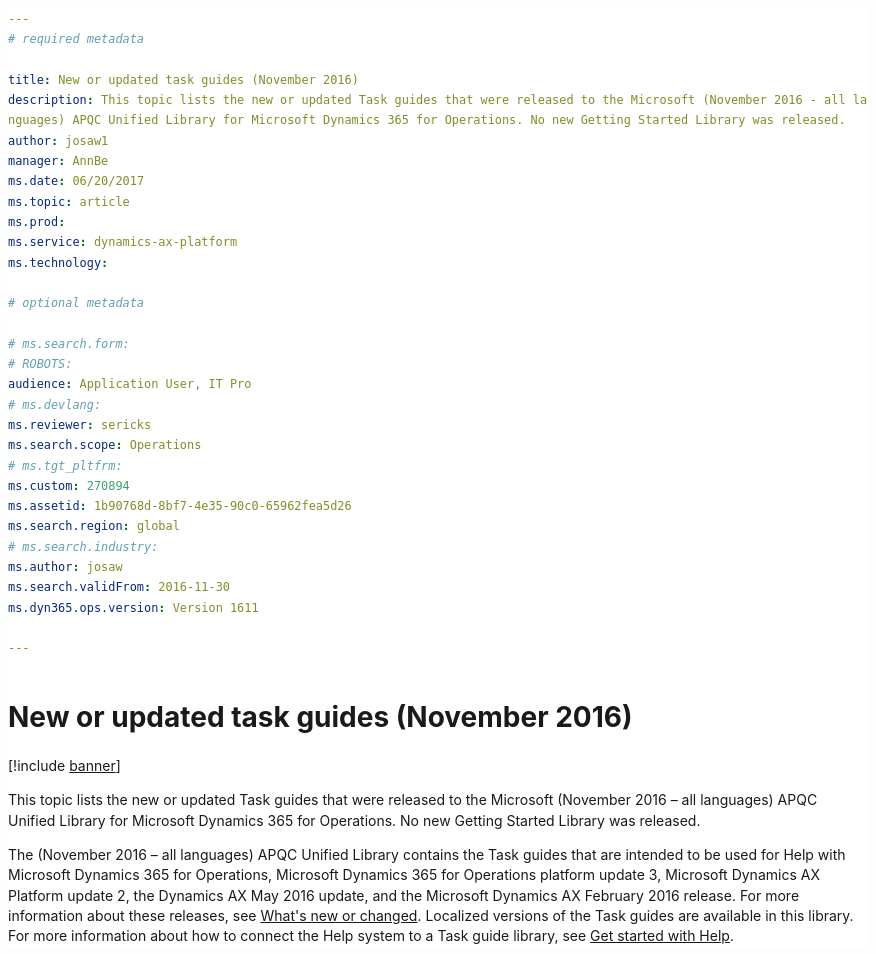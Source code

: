```yaml
---
# required metadata

title: New or updated task guides (November 2016)
description: This topic lists the new or updated Task guides that were released to the Microsoft (November 2016 - all languages) APQC Unified Library for Microsoft Dynamics 365 for Operations. No new Getting Started Library was released.
author: josaw1
manager: AnnBe
ms.date: 06/20/2017
ms.topic: article
ms.prod: 
ms.service: dynamics-ax-platform
ms.technology: 

# optional metadata

# ms.search.form: 
# ROBOTS: 
audience: Application User, IT Pro
# ms.devlang: 
ms.reviewer: sericks
ms.search.scope: Operations
# ms.tgt_pltfrm: 
ms.custom: 270894
ms.assetid: 1b90768d-8bf7-4e35-90c0-65962fea5d26
ms.search.region: global
# ms.search.industry: 
ms.author: josaw
ms.search.validFrom: 2016-11-30
ms.dyn365.ops.version: Version 1611

---
```


# New or updated task guides (November 2016)

[!include [banner](../includes/banner.md)]

This topic lists the new or updated Task guides that were released to the Microsoft (November 2016 – all languages) APQC Unified Library for Microsoft Dynamics 365 for Operations. No new Getting Started Library was released.

The (November 2016 – all languages) APQC Unified Library contains the Task guides that are intended to be used for Help with Microsoft Dynamics 365 for Operations, Microsoft Dynamics 365 for Operations platform update 3, Microsoft Dynamics AX Platform update 2, the Dynamics AX May 2016 update, and the Microsoft Dynamics AX February 2016 release. For more information about these releases, see [What's new or changed](whats-new-changed.md). Localized versions of the Task guides are available in this library. For more information about how to connect the Help system to a Task guide library, see [Get started with Help](help-overview.md).
